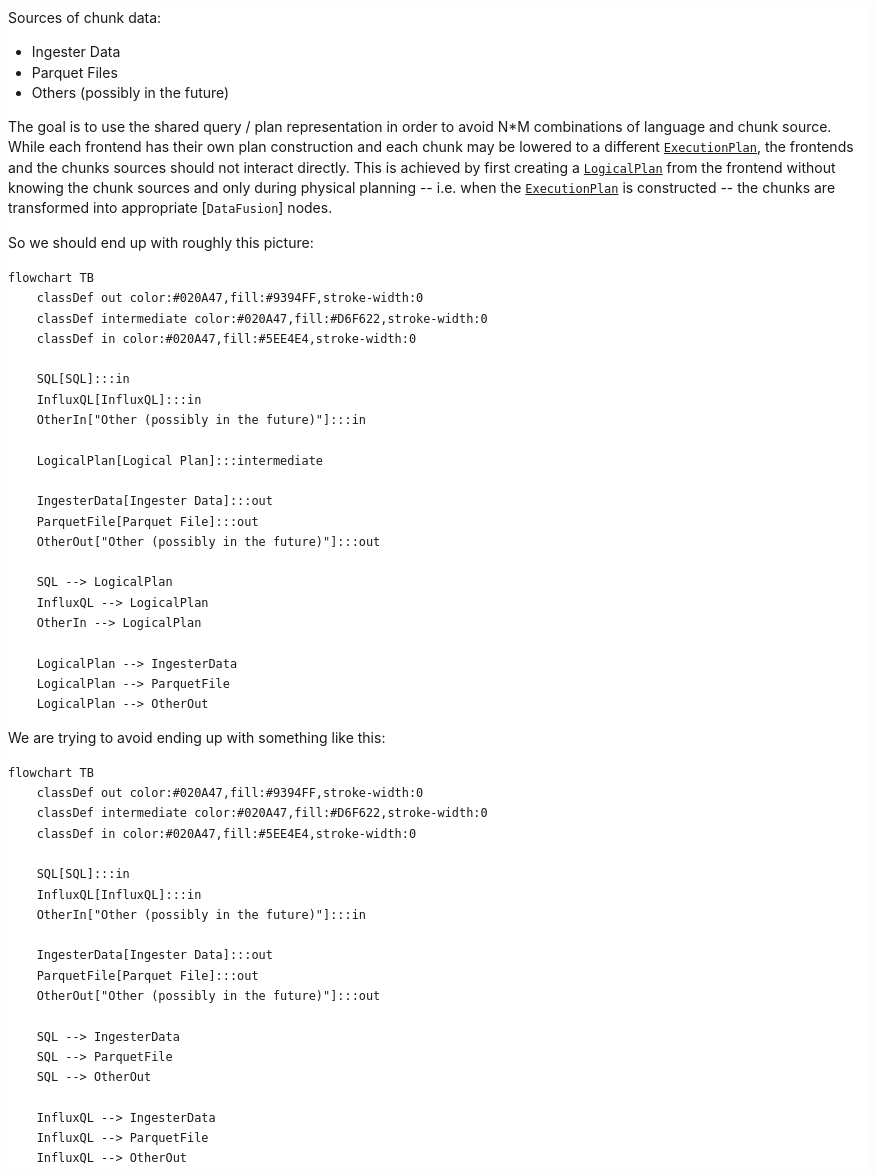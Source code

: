 Sources of chunk data:
- Ingester Data
- Parquet Files
- Others (possibly in the future)

The goal is to use the shared query / plan representation in order to avoid N*M combinations of language and chunk
source. While each frontend has their own plan construction and each chunk may be lowered to a different
[`ExecutionPlan`], the frontends and the chunks sources should not interact directly. This is achieved by first creating
a [`LogicalPlan`] from the frontend without knowing the chunk sources and only during physical planning -- i.e. when the
[`ExecutionPlan`] is constructed -- the chunks are transformed into appropriate [`DataFusion`] nodes.

So we should end up with roughly this picture:

```mermaid
flowchart TB
    classDef out color:#020A47,fill:#9394FF,stroke-width:0
    classDef intermediate color:#020A47,fill:#D6F622,stroke-width:0
    classDef in color:#020A47,fill:#5EE4E4,stroke-width:0

    SQL[SQL]:::in
    InfluxQL[InfluxQL]:::in
    OtherIn["Other (possibly in the future)"]:::in

    LogicalPlan[Logical Plan]:::intermediate

    IngesterData[Ingester Data]:::out
    ParquetFile[Parquet File]:::out
    OtherOut["Other (possibly in the future)"]:::out

    SQL --> LogicalPlan
    InfluxQL --> LogicalPlan
    OtherIn --> LogicalPlan

    LogicalPlan --> IngesterData
    LogicalPlan --> ParquetFile
    LogicalPlan --> OtherOut
```

We are trying to avoid ending up with something like this:

```mermaid
flowchart TB
    classDef out color:#020A47,fill:#9394FF,stroke-width:0
    classDef intermediate color:#020A47,fill:#D6F622,stroke-width:0
    classDef in color:#020A47,fill:#5EE4E4,stroke-width:0

    SQL[SQL]:::in
    InfluxQL[InfluxQL]:::in
    OtherIn["Other (possibly in the future)"]:::in

    IngesterData[Ingester Data]:::out
    ParquetFile[Parquet File]:::out
    OtherOut["Other (possibly in the future)"]:::out

    SQL --> IngesterData
    SQL --> ParquetFile
    SQL --> OtherOut

    InfluxQL --> IngesterData
    InfluxQL --> ParquetFile
    InfluxQL --> OtherOut
```

[Apache Arrow Flight]: https://arrow.apache.org/docs/format/Flight.html
[Apache Arrow Flight SQL]: https://arrow.apache.org/docs/format/FlightSql.html
[DataFusion]: https://arrow.apache.org/datafusion/
[`datafusion-sql`]: https://github.com/apache/arrow-datafusion/tree/main/datafusion/sql
["Deduplication"]: ./dedup_and_sort.md
[`ExecutionPlan`]: https://docs.rs/datafusion/26.0.0/datafusion/physical_plan/trait.ExecutionPlan.html
["Flight SQL"]: ./flightsql.md
[`handle_gapfill`]: https://github.com/influxdata/influxdb_iox/blob/main/iox_query/src/logical_optimizer/handle_gapfill.rs
["Ingester ⇔ Querier Query Protocol"]: ./ingester_querier_protocol.md
["IOx Physical Plan Construction"]: ./physical_plan_construction.md
[`iox_query_influxql`]: https://github.com/influxdata/influxdb_iox/tree/main/iox_query_influxql
[`iox_query_influxrpc`]: https://github.com/influxdata/influxdb_iox/tree/main/iox_query_influxrpc
[`LogicalPlan`]: https://docs.rs/datafusion-expr/26.0.0/datafusion_expr/logical_plan/enum.LogicalPlan.html
[`service_grpc_flight::FlightService`]: https://github.com/influxdata/influxdb_iox/blob/74a48a8f63c2b8602adf3a52fdd49ee009ebfa0b/service_grpc_flight/src/lib.rs#L246-L406